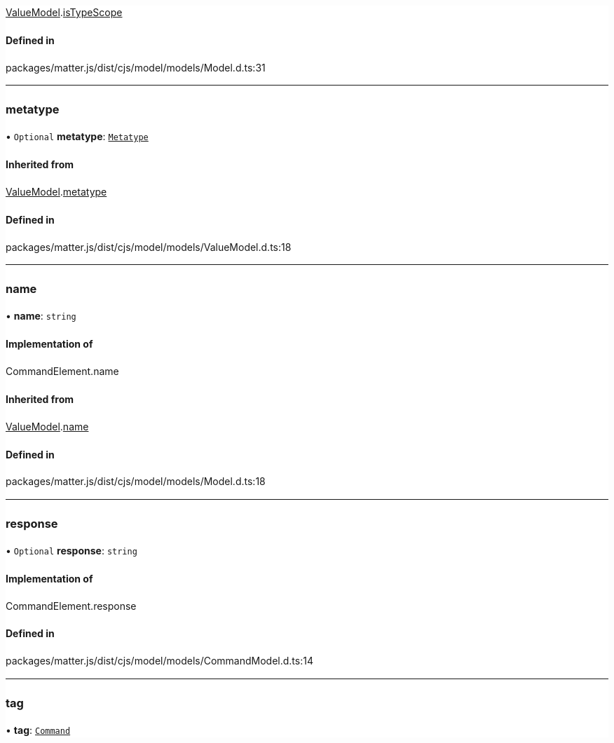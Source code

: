 [ValueModel](exports_model.ValueModel.md).[isTypeScope](exports_model.ValueModel.md#istypescope)

#### Defined in

packages/matter.js/dist/cjs/model/models/Model.d.ts:31

___

### metatype

• `Optional` **metatype**: [`Metatype`](../enums/exports_model.Metatype-1.md)

#### Inherited from

[ValueModel](exports_model.ValueModel.md).[metatype](exports_model.ValueModel.md#metatype)

#### Defined in

packages/matter.js/dist/cjs/model/models/ValueModel.d.ts:18

___

### name

• **name**: `string`

#### Implementation of

CommandElement.name

#### Inherited from

[ValueModel](exports_model.ValueModel.md).[name](exports_model.ValueModel.md#name)

#### Defined in

packages/matter.js/dist/cjs/model/models/Model.d.ts:18

___

### response

• `Optional` **response**: `string`

#### Implementation of

CommandElement.response

#### Defined in

packages/matter.js/dist/cjs/model/models/CommandModel.d.ts:14

___

### tag

• **tag**: [`Command`](../enums/exports_model.ElementTag.md#command)
